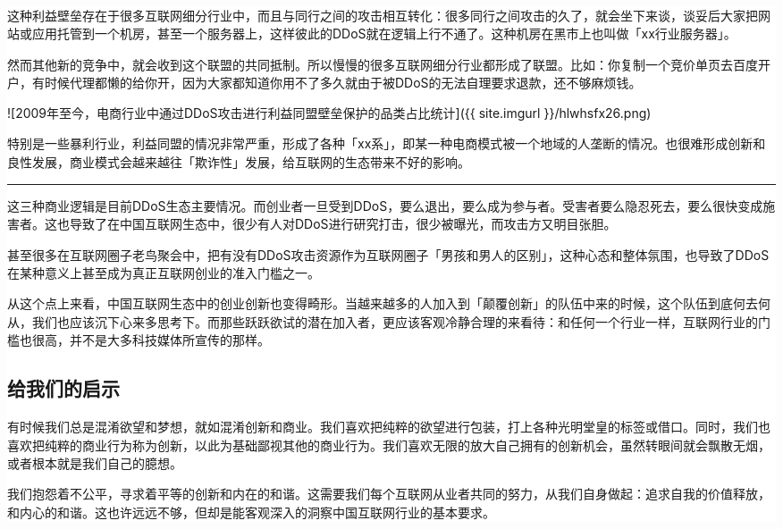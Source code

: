 这种利益壁垒存在于很多互联网细分行业中，而且与同行之间的攻击相互转化：很多同行之间攻击的久了，就会坐下来谈，谈妥后大家把网站或应用托管到一个机房，甚至一个服务器上，这样彼此的DDoS就在逻辑上行不通了。这种机房在黑市上也叫做「xx行业服务器」。

然而其他新的竞争中，就会收到这个联盟的共同抵制。所以慢慢的很多互联网细分行业都形成了联盟。比如：你复制一个竞价单页去百度开户，有时候代理都懒的给你开，因为大家都知道你用不了多久就由于被DDoS的无法自理要求退款，还不够麻烦钱。

![2009年至今，电商行业中通过DDoS攻击进行利益同盟壁垒保护的品类占比统计]({{ site.imgurl }}/hlwhsfx26.png)

特别是一些暴利行业，利益同盟的情况非常严重，形成了各种「xx系」，即某一种电商模式被一个地域的人垄断的情况。也很难形成创新和良性发展，商业模式会越来越往「欺诈性」发展，给互联网的生态带来不好的影响。

----------------

这三种商业逻辑是目前DDoS生态主要情况。而创业者一旦受到DDoS，要么退出，要么成为参与者。受害者要么隐忍死去，要么很快变成施害者。这也导致了在中国互联网生态中，很少有人对DDoS进行研究打击，很少被曝光，而攻击方又明目张胆。

甚至很多在互联网圈子老鸟聚会中，把有没有DDoS攻击资源作为互联网圈子「男孩和男人的区别」，这种心态和整体氛围，也导致了DDoS在某种意义上甚至成为真正互联网创业的准入门槛之一。

从这个点上来看，中国互联网生态中的创业创新也变得畸形。当越来越多的人加入到「颠覆创新」的队伍中来的时候，这个队伍到底何去何从，我们也应该沉下心来多思考下。而那些跃跃欲试的潜在加入者，更应该客观冷静合理的来看待：和任何一个行业一样，互联网行业的门槛也很高，并不是大多科技媒体所宣传的那样。

## 给我们的启示

有时候我们总是混淆欲望和梦想，就如混淆创新和商业。我们喜欢把纯粹的欲望进行包装，打上各种光明堂皇的标签或借口。同时，我们也喜欢把纯粹的商业行为称为创新，以此为基础鄙视其他的商业行为。我们喜欢无限的放大自己拥有的创新机会，虽然转眼间就会飘散无烟，或者根本就是我们自己的臆想。

我们抱怨着不公平，寻求着平等的创新和内在的和谐。这需要我们每个互联网从业者共同的努力，从我们自身做起：追求自我的价值释放，和内心的和谐。这也许远远不够，但却是能客观深入的洞察中国互联网行业的基本要求。
